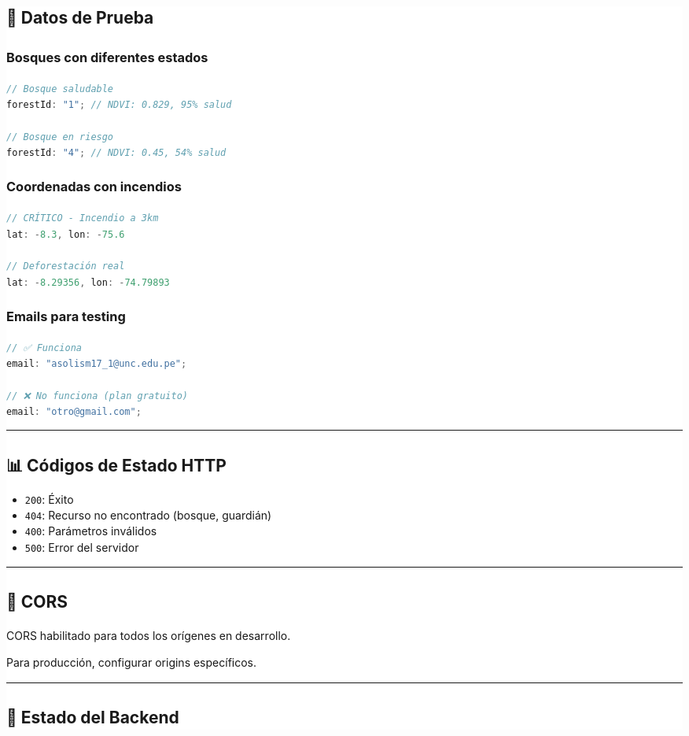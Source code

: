 
## 🚀 Datos de Prueba

### Bosques con diferentes estados

```javascript
// Bosque saludable
forestId: "1"; // NDVI: 0.829, 95% salud

// Bosque en riesgo
forestId: "4"; // NDVI: 0.45, 54% salud
```

### Coordenadas con incendios

```javascript
// CRÍTICO - Incendio a 3km
lat: -8.3, lon: -75.6

// Deforestación real
lat: -8.29356, lon: -74.79893
```

### Emails para testing

```javascript
// ✅ Funciona
email: "asolism17_1@unc.edu.pe";

// ❌ No funciona (plan gratuito)
email: "otro@gmail.com";
```

---

## 📊 Códigos de Estado HTTP

- `200`: Éxito
- `404`: Recurso no encontrado (bosque, guardián)
- `400`: Parámetros inválidos
- `500`: Error del servidor

---

## 🔧 CORS

CORS habilitado para todos los orígenes en desarrollo.

Para producción, configurar origins específicos.

---

## 📱 Estado del Backend
